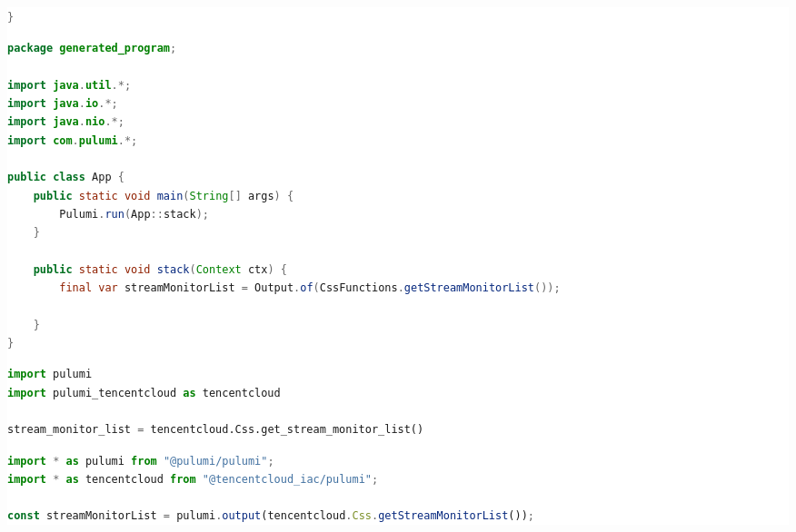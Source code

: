 ```go
}
```


</pulumi-choosable>
</div>


<div>
<pulumi-choosable type="language" values="java">

```java
package generated_program;

import java.util.*;
import java.io.*;
import java.nio.*;
import com.pulumi.*;

public class App {
    public static void main(String[] args) {
        Pulumi.run(App::stack);
    }

    public static void stack(Context ctx) {
        final var streamMonitorList = Output.of(CssFunctions.getStreamMonitorList());

    }
}
```


</pulumi-choosable>
</div>


<div>
<pulumi-choosable type="language" values="python">

```python
import pulumi
import pulumi_tencentcloud as tencentcloud

stream_monitor_list = tencentcloud.Css.get_stream_monitor_list()
```


</pulumi-choosable>
</div>


<div>
<pulumi-choosable type="language" values="typescript">


```typescript
import * as pulumi from "@pulumi/pulumi";
import * as tencentcloud from "@tencentcloud_iac/pulumi";

const streamMonitorList = pulumi.output(tencentcloud.Css.getStreamMonitorList());
```

